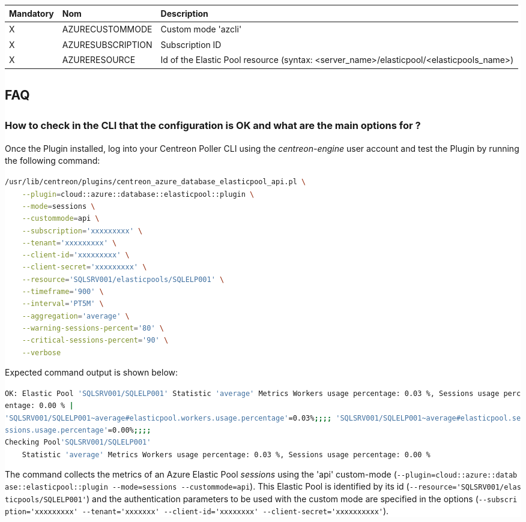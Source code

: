 </TabItem>
<TabItem value="Azure AZ CLI" label="Azure AZ CLI">

| Mandatory | Nom               | Description                                                                                     |
| :-------- | :---------------- | :---------------------------------------------------------------------------------------------- |
| X         | AZURECUSTOMMODE   | Custom mode 'azcli'                                                                             |
| X         | AZURESUBSCRIPTION | Subscription ID                                                                                 |
| X         | AZURERESOURCE     | Id of the Elastic Pool resource (syntax: \<server\_name\>\/elasticpool\/\<elasticpools\_name\>) |

</TabItem>
</Tabs>

## FAQ

### How to check in the CLI that the configuration is OK and what are the main options for ?

Once the Plugin installed, log into your Centreon Poller CLI using the *centreon-engine* 
user account and test the Plugin by running the following command:

```bash
/usr/lib/centreon/plugins/centreon_azure_database_elasticpool_api.pl \
    --plugin=cloud::azure::database::elasticpool::plugin \
    --mode=sessions \
    --custommode=api \
    --subscription='xxxxxxxxx' \
    --tenant='xxxxxxxxx' \
    --client-id='xxxxxxxxx' \
    --client-secret='xxxxxxxxx' \
    --resource='SQLSRV001/elasticpools/SQLELP001' \
    --timeframe='900' \
    --interval='PT5M' \
    --aggregation='average' \
    --warning-sessions-percent='80' \
    --critical-sessions-percent='90' \
    --verbose
```

Expected command output is shown below:

```bash
OK: Elastic Pool 'SQLSRV001/SQLELP001' Statistic 'average' Metrics Workers usage percentage: 0.03 %, Sessions usage percentage: 0.00 % |
'SQLSRV001/SQLELP001~average#elasticpool.workers.usage.percentage'=0.03%;;;; 'SQLSRV001/SQLELP001~average#elasticpool.sessions.usage.percentage'=0.00%;;;;
Checking Pool'SQLSRV001/SQLELP001' 
    Statistic 'average' Metrics Workers usage percentage: 0.03 %, Sessions usage percentage: 0.00 %
```

The command collects the metrics of an Azure Elastic Pool *sessions* using the 'api' custom-mode
(```--plugin=cloud::azure::database::elasticpool::plugin --mode=sessions --custommode=api```).
This Elastic Pool is identified by its id (```--resource='SQLSRV001/elasticpools/SQLELP001'```) and the authentication parameters
to be used with the custom mode are specified in the options (```--subscription='xxxxxxxxx' --tenant='xxxxxxx'
--client-id='xxxxxxxx' --client-secret='xxxxxxxxxx'```).
